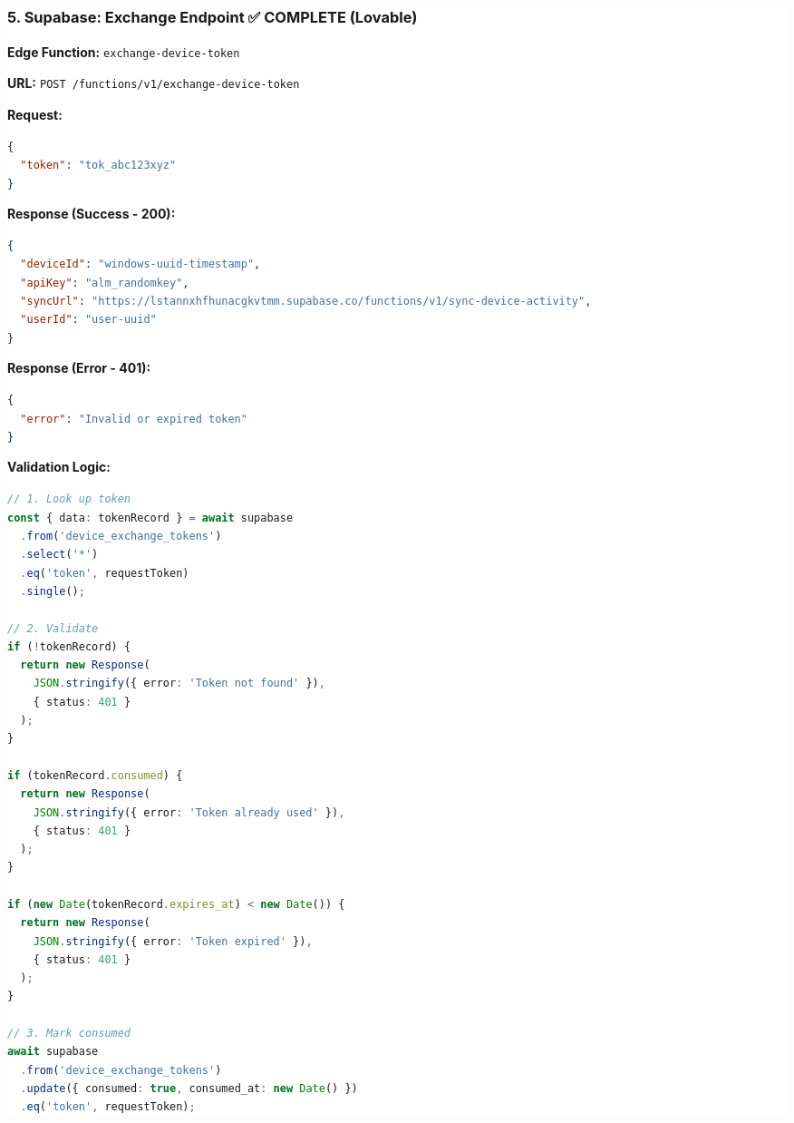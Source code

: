 
### 5. Supabase: Exchange Endpoint ✅ COMPLETE (Lovable)

**Edge Function:** `exchange-device-token`

**URL:** `POST /functions/v1/exchange-device-token`

**Request:**
```json
{
  "token": "tok_abc123xyz"
}
```

**Response (Success - 200):**
```json
{
  "deviceId": "windows-uuid-timestamp",
  "apiKey": "alm_randomkey",
  "syncUrl": "https://lstannxhfhunacgkvtmm.supabase.co/functions/v1/sync-device-activity",
  "userId": "user-uuid"
}
```

**Response (Error - 401):**
```json
{
  "error": "Invalid or expired token"
}
```

**Validation Logic:**
```typescript
// 1. Look up token
const { data: tokenRecord } = await supabase
  .from('device_exchange_tokens')
  .select('*')
  .eq('token', requestToken)
  .single();

// 2. Validate
if (!tokenRecord) {
  return new Response(
    JSON.stringify({ error: 'Token not found' }),
    { status: 401 }
  );
}

if (tokenRecord.consumed) {
  return new Response(
    JSON.stringify({ error: 'Token already used' }),
    { status: 401 }
  );
}

if (new Date(tokenRecord.expires_at) < new Date()) {
  return new Response(
    JSON.stringify({ error: 'Token expired' }),
    { status: 401 }
  );
}

// 3. Mark consumed
await supabase
  .from('device_exchange_tokens')
  .update({ consumed: true, consumed_at: new Date() })
  .eq('token', requestToken);
```